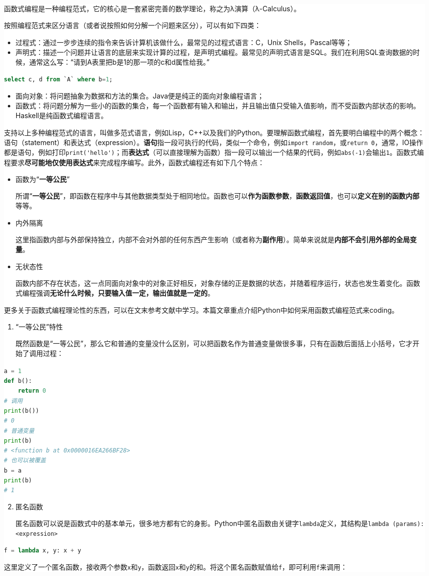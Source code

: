 函数式编程是一种编程范式，它的核心是一套紧密完善的数学理论，称之为λ演算（λ-Calculus）。

按照编程范式来区分语言（或者说按照如何分解一个问题来区分），可以有如下四类：

- 过程式：通过一步步连续的指令来告诉计算机该做什么，最常见的过程式语言：C，Unix Shells，Pascal等等；
- 声明式：描述一个问题并让语言的底层来实现计算的过程，是声明式编程。最常见的声明式语言是SQL。我们在利用SQL查询数据的时候，通常这么写：“请到A表里把b是1的那一项的c和d属性给我。”

```SQL
select c, d from `A` where b=1;
```

- 面向对象：将问题抽象为数据和方法的集合。Java便是纯正的面向对象编程语言；
- 函数式：将问题分解为一些小的函数的集合，每一个函数都有输入和输出，并且输出值只受输入值影响，而不受函数内部状态的影响。Haskell是纯函数式编程语言。

支持以上多种编程范式的语言，叫做多范式语言，例如Lisp，C++以及我们的Python。要理解函数式编程，首先要明白编程中的两个概念：语句（statement）和表达式（expression）。**语句**指一段可执行的代码，类似一个命令，例如`import random`，或`return 0`，通常，IO操作都是语句，例如打印`print('hello')`；而**表达式**（可以直接理解为函数）指一段可以输出一个结果的代码，例如`abs(-1)`会输出`1`。函数式编程要求**尽可能地仅使用表达式**来完成程序编写。此外，函数式编程还有如下几个特点：

- 函数为“**一等公民**”

  所谓“**一等公民**”，即函数在程序中与其他数据类型处于相同地位。函数也可以**作为函数参数**，**函数返回值**，也可以**定义在别的函数内部**等等。

- 内外隔离

  这里指函数内部与外部保持独立，内部不会对外部的任何东西产生影响（或者称为**副作用**）。简单来说就是**内部不会引用外部的全局变量**。

- 无状态性

  函数内部不存在状态，这一点同面向对象中的对象正好相反，对象存储的正是数据的状态，并随着程序运行，状态也发生着变化。函数式编程强调**无论什么时候，只要输入值一定，输出值就是一定的**。

更多关于函数式编程理论性的东西，可以在文末参考文献中学习。本篇文章重点介绍Python中如何采用函数式编程范式来coding。

1. “一等公民”特性

   既然函数是“一等公民”，那么它和普通的变量没什么区别，可以把函数名作为普通变量做很多事，只有在函数后面括上小括号，它才开始了调用过程：

```python
a = 1
def b():
    return 0
# 调用
print(b())
# 0
# 普通变量
print(b)
# <function b at 0x0000016EA266BF28>
# 也可以被覆盖
b = a
print(b)
# 1
```

2. 匿名函数

   匿名函数可以说是函数式中的基本单元，很多地方都有它的身影。Python中匿名函数由关键字`lambda`定义，其结构是`lambda (params): <expression>`

```python
f = lambda x, y: x + y
```

这里定义了一个匿名函数，接收两个参数`x`和`y`，函数返回`x`和`y`的和。将这个匿名函数赋值给`f`，即可利用`f`来调用：
